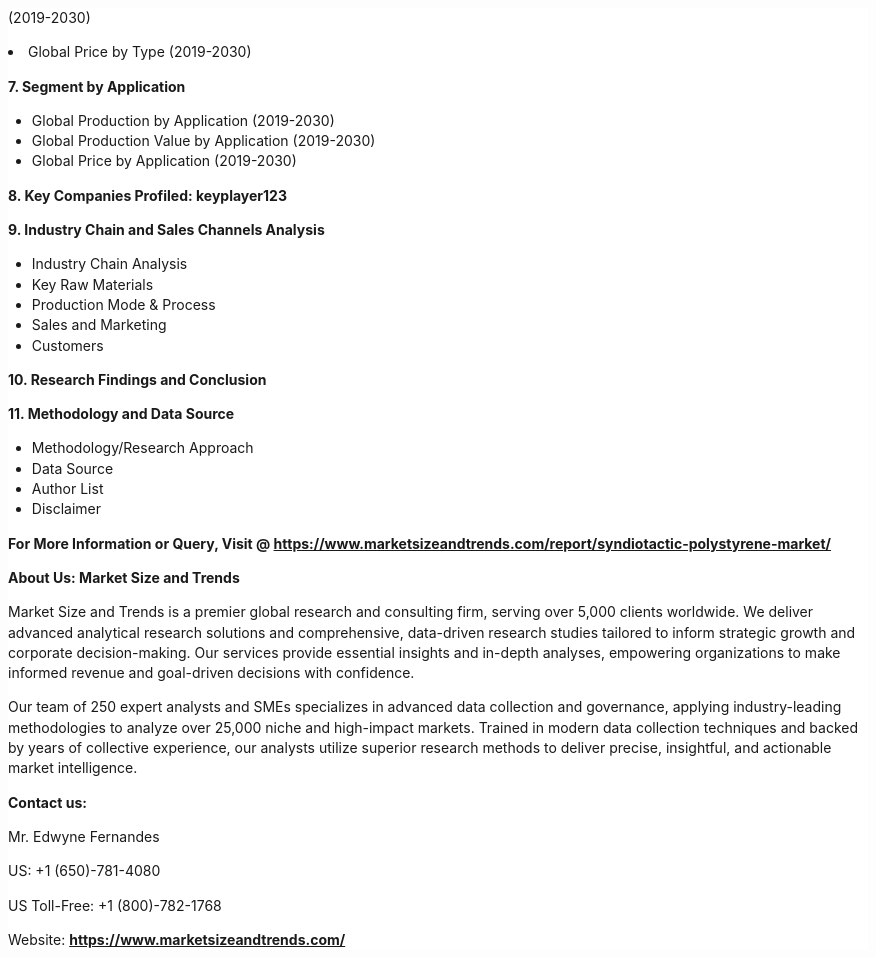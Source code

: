 (2019-2030)</li><li>Global Price by Type (2019-2030)</li></ul><p><strong>7. Segment by Application</strong></p><ul><li>Global Production by Application (2019-2030)</li><li>Global Production Value by Application (2019-2030)</li><li>Global Price by Application (2019-2030)</li></ul><p><strong>8. Key Companies Profiled: keyplayer123</strong></p><p><strong>9. Industry Chain and Sales Channels Analysis</strong></p><ul><li>Industry Chain Analysis</li><li>Key Raw Materials</li><li>Production Mode &amp; Process</li><li>Sales and Marketing</li><li>Customers</li></ul><p><strong>10. Research Findings and Conclusion</strong></p><p><strong>11. Methodology and Data Source</strong></p><ul><li>Methodology/Research Approach</li><li>Data Source</li><li>Author List</li><li>Disclaimer</li></ul></p><p><strong>For More Information or Query, Visit @ <a href="https://www.marketsizeandtrends.com/report/syndiotactic-polystyrene-market/">https://www.marketsizeandtrends.com/report/syndiotactic-polystyrene-market/</a></strong></p><p><strong>About Us: Market Size and Trends</strong></p><p>Market Size and Trends is a premier global research and consulting firm, serving over 5,000 clients worldwide. We deliver advanced analytical research solutions and comprehensive, data-driven research studies tailored to inform strategic growth and corporate decision-making. Our services provide essential insights and in-depth analyses, empowering organizations to make informed revenue and goal-driven decisions with confidence.</p><p>Our team of 250 expert analysts and SMEs specializes in advanced data collection and governance, applying industry-leading methodologies to analyze over 25,000 niche and high-impact markets. Trained in modern data collection techniques and backed by years of collective experience, our analysts utilize superior research methods to deliver precise, insightful, and actionable market intelligence.</p><p><strong>Contact us:</strong></p><p>Mr. Edwyne Fernandes</p><p>US: +1 (650)-781-4080</p><p>US Toll-Free: +1 (800)-782-1768</p><p>Website: <strong><a href="https://www.marketsizeandtrends.com/">https://www.marketsizeandtrends.com/</a></strong></p>
